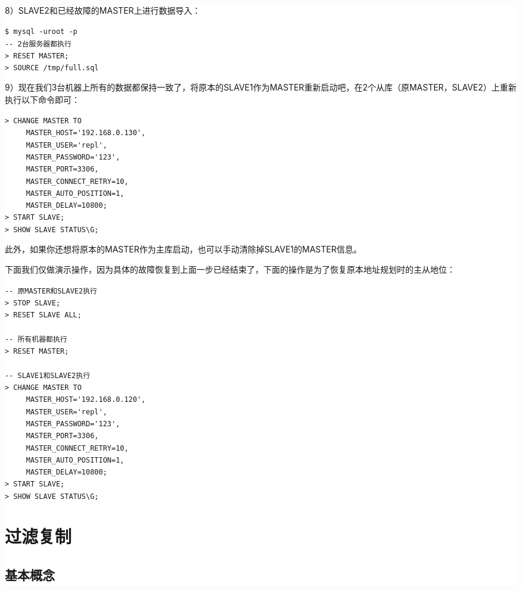 8）SLAVE2和已经故障的MASTER上进行数据导入：

```
$ mysql -uroot -p
-- 2台服务器都执行
> RESET MASTER;
> SOURCE /tmp/full.sql
```

9）现在我们3台机器上所有的数据都保持一致了，将原本的SLAVE1作为MASTER重新启动吧，在2个从库（原MASTER，SLAVE2）上重新执行以下命令即可：

```
> CHANGE MASTER TO
     MASTER_HOST='192.168.0.130',
     MASTER_USER='repl',
     MASTER_PASSWORD='123',
     MASTER_PORT=3306,
     MASTER_CONNECT_RETRY=10,
     MASTER_AUTO_POSITION=1,
     MASTER_DELAY=10800;
> START SLAVE;
> SHOW SLAVE STATUS\G;
```

此外，如果你还想将原本的MASTER作为主库启动，也可以手动清除掉SLAVE1的MASTER信息。

下面我们仅做演示操作，因为具体的故障恢复到上面一步已经结束了，下面的操作是为了恢复原本地址规划时的主从地位：

```
-- 原MASTER和SLAVE2执行
> STOP SLAVE;
> RESET SLAVE ALL;

-- 所有机器都执行
> RESET MASTER;

-- SLAVE1和SLAVE2执行
> CHANGE MASTER TO
     MASTER_HOST='192.168.0.120',
     MASTER_USER='repl',
     MASTER_PASSWORD='123',
     MASTER_PORT=3306,
     MASTER_CONNECT_RETRY=10,
     MASTER_AUTO_POSITION=1,
     MASTER_DELAY=10800;
> START SLAVE;
> SHOW SLAVE STATUS\G;
```





# 过滤复制

## 基本概念
